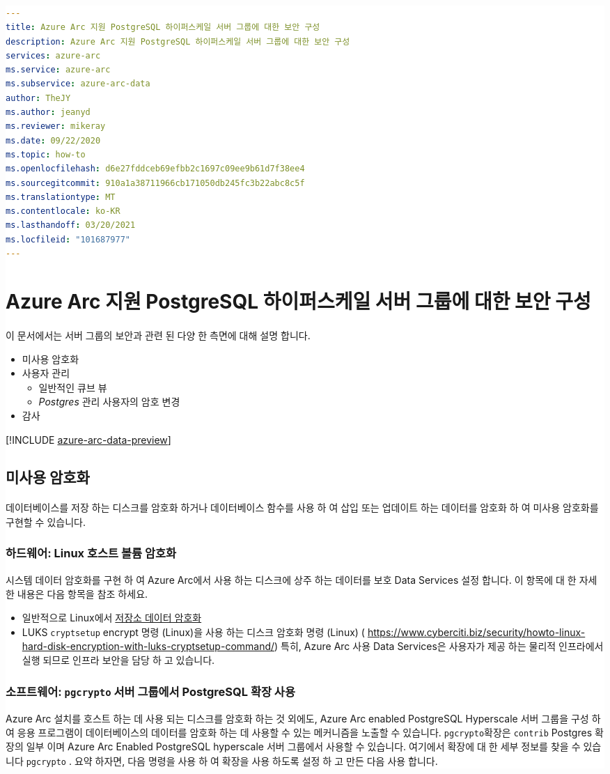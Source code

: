```yaml
---
title: Azure Arc 지원 PostgreSQL 하이퍼스케일 서버 그룹에 대한 보안 구성
description: Azure Arc 지원 PostgreSQL 하이퍼스케일 서버 그룹에 대한 보안 구성
services: azure-arc
ms.service: azure-arc
ms.subservice: azure-arc-data
author: TheJY
ms.author: jeanyd
ms.reviewer: mikeray
ms.date: 09/22/2020
ms.topic: how-to
ms.openlocfilehash: d6e27fddceb69efbb2c1697c09ee9b61d7f38ee4
ms.sourcegitcommit: 910a1a38711966cb171050db245fc3b22abc8c5f
ms.translationtype: MT
ms.contentlocale: ko-KR
ms.lasthandoff: 03/20/2021
ms.locfileid: "101687977"
---
```

# <a name="configure-security-for-your-azure-arc-enabled-postgresql-hyperscale-server-group"></a>Azure Arc 지원 PostgreSQL 하이퍼스케일 서버 그룹에 대한 보안 구성

이 문서에서는 서버 그룹의 보안과 관련 된 다양 한 측면에 대해 설명 합니다.
- 미사용 암호화
- 사용자 관리
   - 일반적인 큐브 뷰
   - _Postgres_ 관리 사용자의 암호 변경
- 감사

[!INCLUDE [azure-arc-data-preview](../../../includes/azure-arc-data-preview.md)]

## <a name="encryption-at-rest"></a>미사용 암호화
데이터베이스를 저장 하는 디스크를 암호화 하거나 데이터베이스 함수를 사용 하 여 삽입 또는 업데이트 하는 데이터를 암호화 하 여 미사용 암호화를 구현할 수 있습니다.

### <a name="hardware-linux-host-volume-encryption"></a>하드웨어: Linux 호스트 볼륨 암호화
시스템 데이터 암호화를 구현 하 여 Azure Arc에서 사용 하는 디스크에 상주 하는 데이터를 보호 Data Services 설정 합니다. 이 항목에 대 한 자세한 내용은 다음 항목을 참조 하세요.
- 일반적으로 Linux에서 [저장소 데이터 암호화](https://wiki.archlinux.org/index.php/Data-at-rest_encryption) 
- LUKS `cryptsetup` encrypt 명령 (Linux)을 사용 하는 디스크 암호화 명령 (Linux) ( https://www.cyberciti.biz/security/howto-linux-hard-disk-encryption-with-luks-cryptsetup-command/) 특히, Azure Arc 사용 Data Services은 사용자가 제공 하는 물리적 인프라에서 실행 되므로 인프라 보안을 담당 하 고 있습니다.

### <a name="software-use-the-postgresql-pgcrypto-extension-in-your-server-group"></a>소프트웨어: `pgcrypto` 서버 그룹에서 PostgreSQL 확장 사용
Azure Arc 설치를 호스트 하는 데 사용 되는 디스크를 암호화 하는 것 외에도, Azure Arc enabled PostgreSQL Hyperscale 서버 그룹을 구성 하 여 응용 프로그램이 데이터베이스의 데이터를 암호화 하는 데 사용할 수 있는 메커니즘을 노출할 수 있습니다. `pgcrypto`확장은 `contrib` Postgres 확장의 일부 이며 Azure Arc Enabled PostgreSQL hyperscale 서버 그룹에서 사용할 수 있습니다. 여기에서 확장에 대 한 세부 정보를 찾을 수 있습니다 `pgcrypto` . [](https://www.postgresql.org/docs/current/pgcrypto.html)
요약 하자면, 다음 명령을 사용 하 여 확장을 사용 하도록 설정 하 고 만든 다음 사용 합니다.
